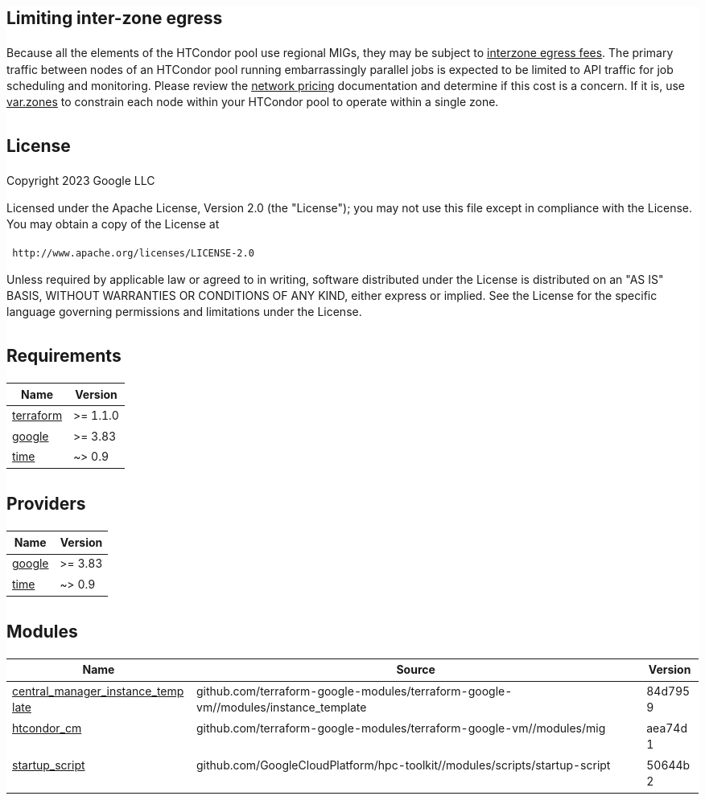 ## Limiting inter-zone egress

Because all the elements of the HTCondor pool use regional MIGs, they may be
subject to [interzone egress fees][network-pricing]. The primary traffic between
nodes of an HTCondor pool running embarrassingly parallel jobs is expected to
be limited to API traffic for job scheduling and monitoring. Please review the
[network pricing][network-pricing] documentation and determine if this cost is
a concern. If it is, use [var.zones](#input_zones) to constrain each node within
your HTCondor pool to operate within a single zone.

[network-pricing]: https://cloud.google.com/vpc/network-pricing

## License


Copyright 2023 Google LLC

Licensed under the Apache License, Version 2.0 (the "License");
you may not use this file except in compliance with the License.
You may obtain a copy of the License at

     http://www.apache.org/licenses/LICENSE-2.0

Unless required by applicable law or agreed to in writing, software
distributed under the License is distributed on an "AS IS" BASIS,
WITHOUT WARRANTIES OR CONDITIONS OF ANY KIND, either express or implied.
See the License for the specific language governing permissions and
limitations under the License.

## Requirements

| Name | Version |
|------|---------|
| <a name="requirement_terraform"></a> [terraform](#requirement\_terraform) | >= 1.1.0 |
| <a name="requirement_google"></a> [google](#requirement\_google) | >= 3.83 |
| <a name="requirement_time"></a> [time](#requirement\_time) | ~> 0.9 |

## Providers

| Name | Version |
|------|---------|
| <a name="provider_google"></a> [google](#provider\_google) | >= 3.83 |
| <a name="provider_time"></a> [time](#provider\_time) | ~> 0.9 |

## Modules

| Name | Source | Version |
|------|--------|---------|
| <a name="module_central_manager_instance_template"></a> [central\_manager\_instance\_template](#module\_central\_manager\_instance\_template) | github.com/terraform-google-modules/terraform-google-vm//modules/instance_template | 84d7959 |
| <a name="module_htcondor_cm"></a> [htcondor\_cm](#module\_htcondor\_cm) | github.com/terraform-google-modules/terraform-google-vm//modules/mig | aea74d1 |
| <a name="module_startup_script"></a> [startup\_script](#module\_startup\_script) | github.com/GoogleCloudPlatform/hpc-toolkit//modules/scripts/startup-script | 50644b2 |


[mig]: https://cloud.google.com/compute/docs/instance-groups
[htc-example]: ../../../../examples/README.md#htc-htcondoryaml--
[htcondor-pool-secrets]: ../htcondor-pool-secrets/README.md
[IDTOKEN]: https://htcondor.readthedocs.io/en/latest/admin-manual/security.html#introducing-idtokens
[replacement]: https://cloud.google.com/compute/docs/instance-groups/rolling-out-updates-to-managed-instance-groups#type